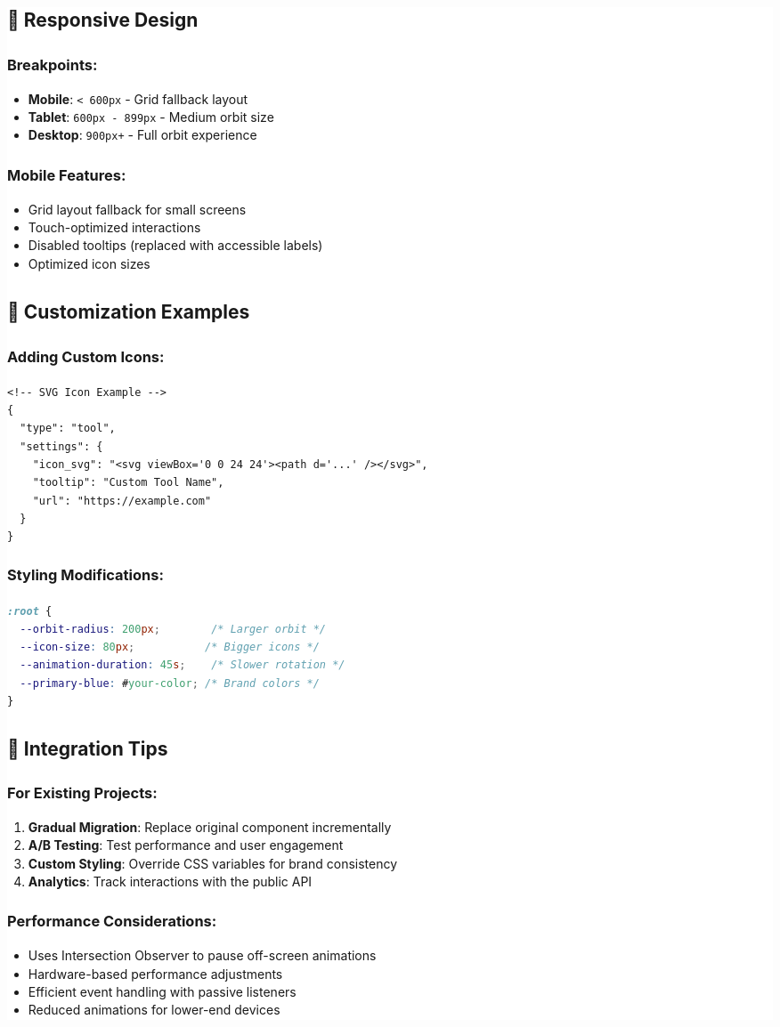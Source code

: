 ## 📱 Responsive Design

### Breakpoints:
- **Mobile**: `< 600px` - Grid fallback layout
- **Tablet**: `600px - 899px` - Medium orbit size
- **Desktop**: `900px+` - Full orbit experience

### Mobile Features:
- Grid layout fallback for small screens
- Touch-optimized interactions
- Disabled tooltips (replaced with accessible labels)
- Optimized icon sizes

## 🎨 Customization Examples

### Adding Custom Icons:
```liquid
<!-- SVG Icon Example -->
{
  "type": "tool",
  "settings": {
    "icon_svg": "<svg viewBox='0 0 24 24'><path d='...' /></svg>",
    "tooltip": "Custom Tool Name",
    "url": "https://example.com"
  }
}
```

### Styling Modifications:
```css
:root {
  --orbit-radius: 200px;        /* Larger orbit */
  --icon-size: 80px;           /* Bigger icons */
  --animation-duration: 45s;    /* Slower rotation */
  --primary-blue: #your-color; /* Brand colors */
}
```

## 🔧 Integration Tips

### For Existing Projects:
1. **Gradual Migration**: Replace original component incrementally
2. **A/B Testing**: Test performance and user engagement
3. **Custom Styling**: Override CSS variables for brand consistency
4. **Analytics**: Track interactions with the public API

### Performance Considerations:
- Uses Intersection Observer to pause off-screen animations
- Hardware-based performance adjustments
- Efficient event handling with passive listeners
- Reduced animations for lower-end devices

